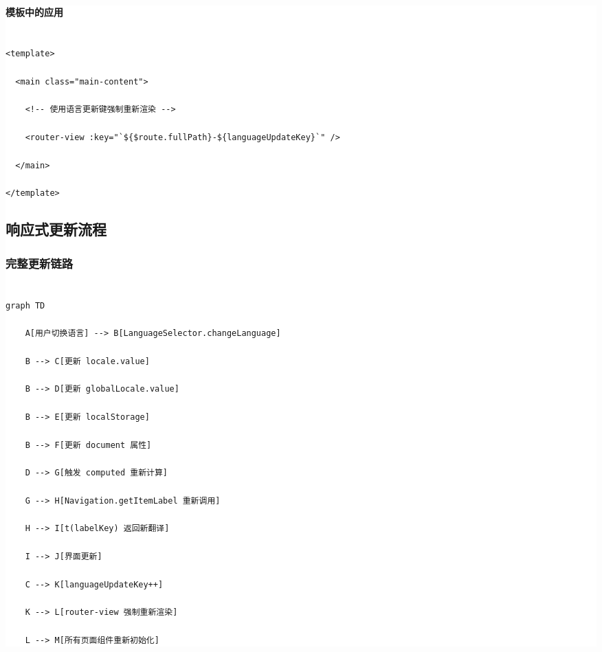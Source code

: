   

#### 模板中的应用

```vue

<template>

  <main class="main-content">

    <!-- 使用语言更新键强制重新渲染 -->

    <router-view :key="`${$route.fullPath}-${languageUpdateKey}`" />

  </main>

</template>

```

  

## 响应式更新流程

  

### 完整更新链路

```mermaid

graph TD

    A[用户切换语言] --> B[LanguageSelector.changeLanguage]

    B --> C[更新 locale.value]

    B --> D[更新 globalLocale.value]

    B --> E[更新 localStorage]

    B --> F[更新 document 属性]

    D --> G[触发 computed 重新计算]

    G --> H[Navigation.getItemLabel 重新调用]

    H --> I[t(labelKey) 返回新翻译]

    I --> J[界面更新]

    C --> K[languageUpdateKey++]

    K --> L[router-view 强制重新渲染]

    L --> M[所有页面组件重新初始化]

```
